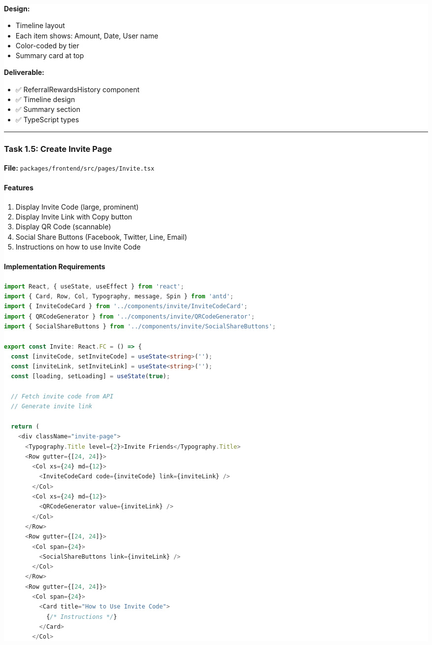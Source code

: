 **Design:**

- Timeline layout
- Each item shows: Amount, Date, User name
- Color-coded by tier
- Summary card at top

**Deliverable:**

- ✅ ReferralRewardsHistory component
- ✅ Timeline design
- ✅ Summary section
- ✅ TypeScript types

---

### Task 1.5: Create Invite Page

**File:** `packages/frontend/src/pages/Invite.tsx`

#### Features

1. Display Invite Code (large, prominent)
2. Display Invite Link with Copy button
3. Display QR Code (scannable)
4. Social Share Buttons (Facebook, Twitter, Line, Email)
5. Instructions on how to use Invite Code

#### Implementation Requirements

```typescript
import React, { useState, useEffect } from 'react';
import { Card, Row, Col, Typography, message, Spin } from 'antd';
import { InviteCodeCard } from '../components/invite/InviteCodeCard';
import { QRCodeGenerator } from '../components/invite/QRCodeGenerator';
import { SocialShareButtons } from '../components/invite/SocialShareButtons';

export const Invite: React.FC = () => {
  const [inviteCode, setInviteCode] = useState<string>('');
  const [inviteLink, setInviteLink] = useState<string>('');
  const [loading, setLoading] = useState(true);

  // Fetch invite code from API
  // Generate invite link

  return (
    <div className="invite-page">
      <Typography.Title level={2}>Invite Friends</Typography.Title>
      <Row gutter={[24, 24]}>
        <Col xs={24} md={12}>
          <InviteCodeCard code={inviteCode} link={inviteLink} />
        </Col>
        <Col xs={24} md={12}>
          <QRCodeGenerator value={inviteLink} />
        </Col>
      </Row>
      <Row gutter={[24, 24]}>
        <Col span={24}>
          <SocialShareButtons link={inviteLink} />
        </Col>
      </Row>
      <Row gutter={[24, 24]}>
        <Col span={24}>
          <Card title="How to Use Invite Code">
            {/* Instructions */}
          </Card>
        </Col>
```